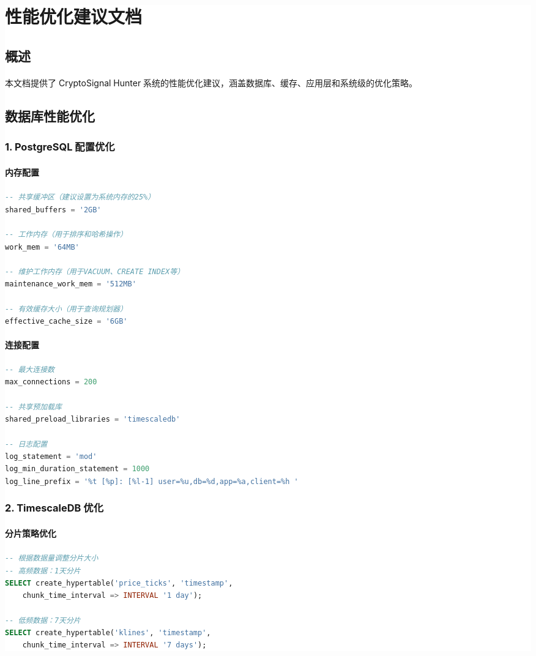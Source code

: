 # 性能优化建议文档

## 概述

本文档提供了 CryptoSignal Hunter 系统的性能优化建议，涵盖数据库、缓存、应用层和系统级的优化策略。

## 数据库性能优化

### 1. PostgreSQL 配置优化

#### 内存配置
```sql
-- 共享缓冲区（建议设置为系统内存的25%）
shared_buffers = '2GB'

-- 工作内存（用于排序和哈希操作）
work_mem = '64MB'

-- 维护工作内存（用于VACUUM、CREATE INDEX等）
maintenance_work_mem = '512MB'

-- 有效缓存大小（用于查询规划器）
effective_cache_size = '6GB'
```

#### 连接配置
```sql
-- 最大连接数
max_connections = 200

-- 共享预加载库
shared_preload_libraries = 'timescaledb'

-- 日志配置
log_statement = 'mod'
log_min_duration_statement = 1000
log_line_prefix = '%t [%p]: [%l-1] user=%u,db=%d,app=%a,client=%h '
```

### 2. TimescaleDB 优化

#### 分片策略优化
```sql
-- 根据数据量调整分片大小
-- 高频数据：1天分片
SELECT create_hypertable('price_ticks', 'timestamp', 
    chunk_time_interval => INTERVAL '1 day');

-- 低频数据：7天分片
SELECT create_hypertable('klines', 'timestamp',
    chunk_time_interval => INTERVAL '7 days');
```
